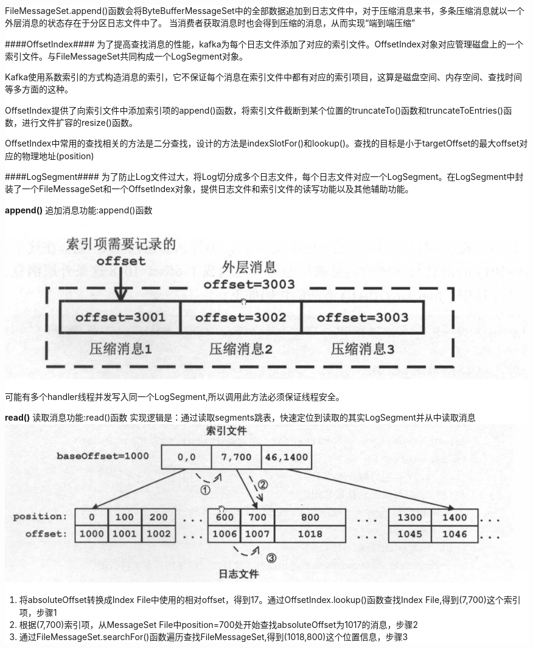 
FileMessageSet.append()函数会将ByteBufferMessageSet中的全部数据追加到日志文件中，对于压缩消息来书，多条压缩消息就以一个外层消息的状态存在于分区日志文件中了。
当消费者获取消息时也会得到压缩的消息，从而实现“端到端压缩”

####OffsetIndex####
为了提高查找消息的性能，kafka为每个日志文件添加了对应的索引文件。OffsetIndex对象对应管理磁盘上的一个索引文件。与FileMessageSet共同构成一个LogSegment对象。

Kafka使用系数索引的方式构造消息的索引，它不保证每个消息在索引文件中都有对应的索引项目，这算是磁盘空间、内存空间、查找时间等多方面的这种。

OffsetIndex提供了向索引文件中添加索引项的append()函数，将索引文件截断到某个位置的truncateTo()函数和truncateToEntries()函数，进行文件扩容的resize()函数。

OffsetIndex中常用的查找相关的方法是二分查找，设计的方法是indexSlotFor()和lookup()。查找的目标是小于targetOffset的最大offset对应的物理地址(position)

####LogSegment####
为了防止Log文件过大，将Log切分成多个日志文件，每个日志文件对应一个LogSegment。在LogSegment中封装了一个FileMessageSet和一个OffsetIndex对象，提供日志文件和索引文件的读写功能以及其他辅助功能。

**append()**
追加消息功能:append()函数
![](./picture/LogSegment-append-model.png)

可能有多个handler线程并发写入同一个LogSegment,所以调用此方法必须保证线程安全。

**read()**
读取消息功能:read()函数
实现逻辑是：通过读取segments跳表，快速定位到读取的其实LogSegment并从中读取消息
![](./picture/LogSegment-read-model.png)
1. 将absoluteOffset转换成Index File中使用的相对offset，得到17。通过OffsetIndex.lookup()函数查找Index File,得到(7,700)这个索引项，步骤1
2. 根据(7,700)索引项，从MessageSet File中position=700处开始查找absoluteOffset为1017的消息，步骤2
3. 通过FileMessageSet.searchFor()函数遍历查找FileMessageSet,得到(1018,800)这个位置信息，步骤3
